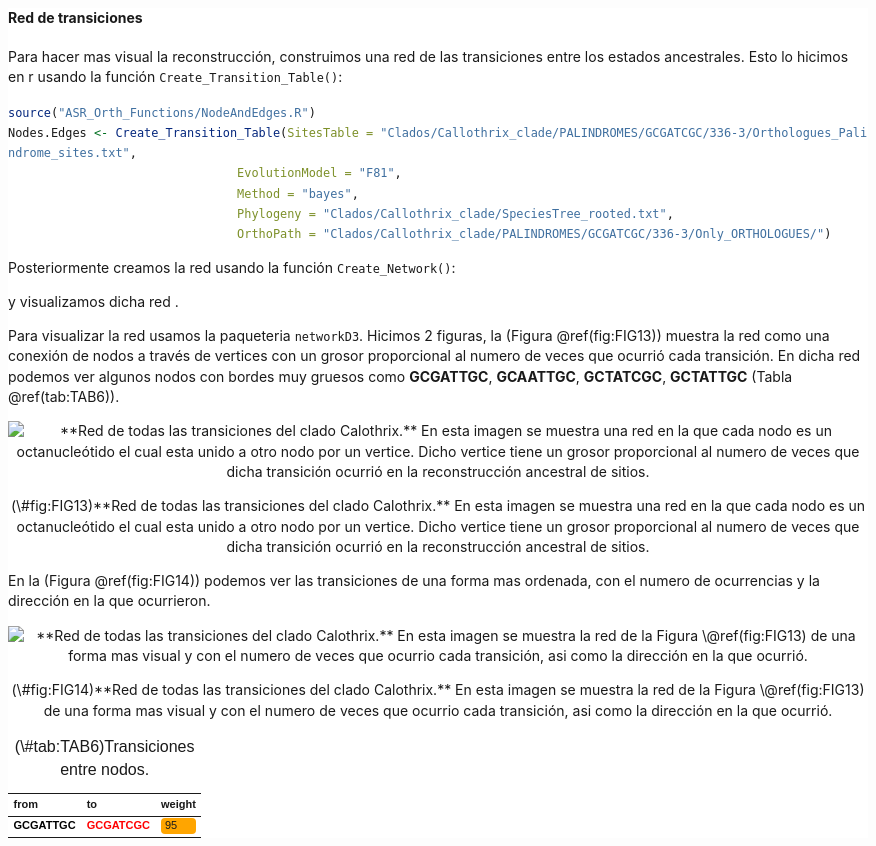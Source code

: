 #### Red de transiciones

Para hacer mas visual la reconstrucción, construimos una red de las transiciones entre los estados ancestrales. Esto lo hicimos en r usando la función ```Create_Transition_Table()```:


```r
source("ASR_Orth_Functions/NodeAndEdges.R")
Nodes.Edges <- Create_Transition_Table(SitesTable = "Clados/Callothrix_clade/PALINDROMES/GCGATCGC/336-3/Orthologues_Palindrome_sites.txt",
                                EvolutionModel = "F81",
                                Method = "bayes",
                                Phylogeny = "Clados/Callothrix_clade/SpeciesTree_rooted.txt",
                                OrthoPath = "Clados/Callothrix_clade/PALINDROMES/GCGATCGC/336-3/Only_ORTHOLOGUES/")

```

Posteriormente creamos la red usando la función ```Create_Network()```:



y visualizamos dicha red .



Para visualizar la red usamos la paqueteria ```networkD3```. Hicimos 2 figuras, la (Figura \@ref(fig:FIG13)) muestra la red como una conexión de nodos a través de vertices con un grosor proporcional al numero de veces que ocurrió cada transición. En dicha red podemos ver algunos nodos con bordes muy gruesos como **GCGATTGC**, **GCAATTGC**, **GCTATCGC**, **GCTATTGC** (Tabla \@ref(tab:TAB6)).



<div class="figure" style="text-align: center">
<img src="Resultados_files/figure-epub3/FIG13-1.png" alt="**Red de todas las transiciones del clado Calothrix.** En esta imagen se muestra una red en la que cada nodo es un octanucleótido el cual esta unido a otro nodo por un vertice. Dicho vertice tiene un grosor proporcional al numero de veces que dicha transición ocurrió en la reconstrucción ancestral de sitios."  />
<p class="caption">(\#fig:FIG13)**Red de todas las transiciones del clado Calothrix.** En esta imagen se muestra una red en la que cada nodo es un octanucleótido el cual esta unido a otro nodo por un vertice. Dicho vertice tiene un grosor proporcional al numero de veces que dicha transición ocurrió en la reconstrucción ancestral de sitios.</p>
</div>

En la (Figura \@ref(fig:FIG14)) podemos ver las transiciones de una forma mas ordenada, con el numero de ocurrencias y la dirección en la que ocurrieron.
<div class="figure" style="text-align: center">
<img src="Resultados_files/figure-epub3/FIG14-1.png" alt="**Red de todas las transiciones del clado Calothrix.** En esta imagen se muestra la red  de la Figura \@ref(fig:FIG13) de una forma mas visual y con el numero de veces que ocurrio cada transición, asi como la dirección en la que ocurrió."  />
<p class="caption">(\#fig:FIG14)**Red de todas las transiciones del clado Calothrix.** En esta imagen se muestra la red  de la Figura \@ref(fig:FIG13) de una forma mas visual y con el numero de veces que ocurrio cada transición, asi como la dirección en la que ocurrió.</p>
</div>

<table class=" lightable-paper table table-striped table-condensed" style='font-family: "Arial Narrow", arial, helvetica, sans-serif; margin-left: auto; margin-right: auto; font-size: 11px; width: auto !important; margin-left: auto; margin-right: auto;'>
<caption style="font-size: initial !important;">(\#tab:TAB6)Transiciones entre nodos.</caption>
 <thead>
  <tr>
   <th style="text-align:left;position: sticky; top:0; background-color: #FFFFFF;"> from </th>
   <th style="text-align:left;position: sticky; top:0; background-color: #FFFFFF;"> to </th>
   <th style="text-align:left;position: sticky; top:0; background-color: #FFFFFF;"> weight </th>
  </tr>
 </thead>
<tbody>
  <tr>
   <td style="text-align:left;font-weight: bold;"> <span style="     color: black !important;">GCGATTGC</span> </td>
   <td style="text-align:left;font-weight: bold;vertical-align: top !important;" rowspan="9"> <span style="     color: red !important;">GCGATCGC</span> </td>
   <td style="text-align:left;"> <span style="display: block; padding: 0 4px; border-radius: 4px; background-color: #ffa500">95</span> </td>